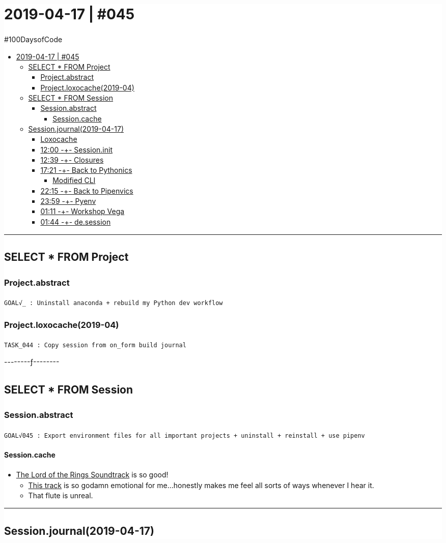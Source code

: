 # 2019-04-17 | #045

\#100DaysofCode

- [2019-04-17 | #045](#2019-04-17--045)
  - [SELECT * FROM Project](#select--from-project)
    - [Project.abstract](#projectabstract)
    - [Project.loxocache(2019-04)](#projectloxocache2019-04)
  - [SELECT * FROM Session](#select--from-session)
    - [Session.abstract](#sessionabstract)
      - [Session.cache](#sessioncache)
  - [Session.journal(2019-04-17)](#sessionjournal2019-04-17)
    - [Loxocache](#loxocache)
    - [12:00 -+- Session.init](#1200----sessioninit)
    - [12:39 -+- Closures](#1239----closures)
    - [17:21 -+- Back to Pythonics](#1721----back-to-pythonics)
      - [Modified CLI](#modified-cli)
    - [22:15 -+- Back to Pipenvics](#2215----back-to-pipenvics)
    - [23:59 -+- Pyenv](#2359----pyenv)
    - [01:11 -+- Workshop Vega](#0111----workshop-vega)
    - [01:44 -+- de.session](#0144----desession)

---

## SELECT * FROM Project

### Project.abstract

    GOAL√_ : Uninstall anaconda + rebuild my Python dev workflow

### Project.loxocache(2019-04)

    TASK_044 : Copy session from on_form build journal  

--------ƒ--------

## SELECT * FROM Session

### Session.abstract

    GOAL√045 : Export environment files for all important projects + uninstall + reinstall + use pipenv  

#### Session.cache

- [The Lord of the Rings Soundtrack](https://youtu.be/_SBQvd6vY9s) is so good! 
  - [This track](https://youtu.be/_SBQvd6vY9s?t=3869) is so godamn emotional for me...honestly makes me feel all sorts of ways whenever I hear it.
  - That flute is unreal.

---

## Session.journal(2019-04-17)
